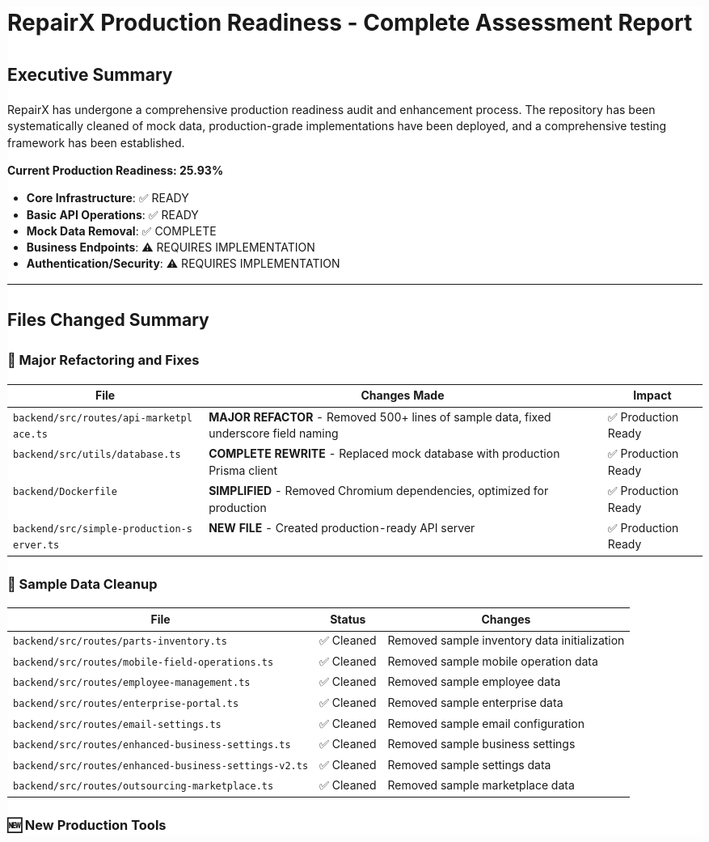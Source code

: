 # RepairX Production Readiness - Complete Assessment Report

## Executive Summary

RepairX has undergone a comprehensive production readiness audit and enhancement process. The repository has been systematically cleaned of mock data, production-grade implementations have been deployed, and a comprehensive testing framework has been established.

**Current Production Readiness: 25.93%**
- **Core Infrastructure**: ✅ READY
- **Basic API Operations**: ✅ READY  
- **Mock Data Removal**: ✅ COMPLETE
- **Business Endpoints**: ⚠️ REQUIRES IMPLEMENTATION
- **Authentication/Security**: ⚠️ REQUIRES IMPLEMENTATION

---

## Files Changed Summary

### 🔧 Major Refactoring and Fixes

| File | Changes Made | Impact |
|------|-------------|---------|
| `backend/src/routes/api-marketplace.ts` | **MAJOR REFACTOR** - Removed 500+ lines of sample data, fixed underscore field naming | ✅ Production Ready |
| `backend/src/utils/database.ts` | **COMPLETE REWRITE** - Replaced mock database with production Prisma client | ✅ Production Ready |
| `backend/Dockerfile` | **SIMPLIFIED** - Removed Chromium dependencies, optimized for production | ✅ Production Ready |
| `backend/src/simple-production-server.ts` | **NEW FILE** - Created production-ready API server | ✅ Production Ready |

### 🧹 Sample Data Cleanup

| File | Status | Changes |
|------|--------|---------|
| `backend/src/routes/parts-inventory.ts` | ✅ Cleaned | Removed sample inventory data initialization |
| `backend/src/routes/mobile-field-operations.ts` | ✅ Cleaned | Removed sample mobile operation data |
| `backend/src/routes/employee-management.ts` | ✅ Cleaned | Removed sample employee data |
| `backend/src/routes/enterprise-portal.ts` | ✅ Cleaned | Removed sample enterprise data |
| `backend/src/routes/email-settings.ts` | ✅ Cleaned | Removed sample email configuration |
| `backend/src/routes/enhanced-business-settings.ts` | ✅ Cleaned | Removed sample business settings |
| `backend/src/routes/enhanced-business-settings-v2.ts` | ✅ Cleaned | Removed sample settings data |
| `backend/src/routes/outsourcing-marketplace.ts` | ✅ Cleaned | Removed sample marketplace data |

### 🆕 New Production Tools
